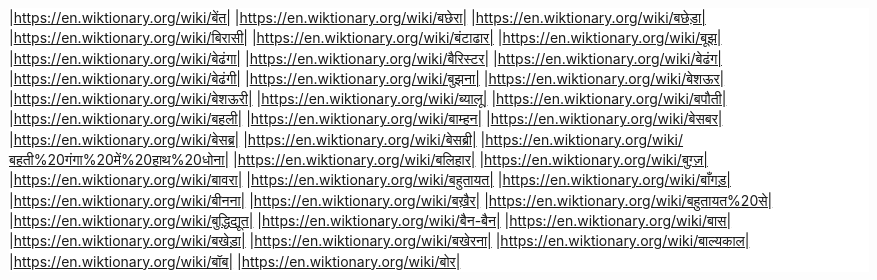 |https://en.wiktionary.org/wiki/बेंत|
|https://en.wiktionary.org/wiki/बछेरा|
|https://en.wiktionary.org/wiki/बछेड़ा|
|https://en.wiktionary.org/wiki/बिरासी|
|https://en.wiktionary.org/wiki/बंटाढार|
|https://en.wiktionary.org/wiki/बूझ|
|https://en.wiktionary.org/wiki/बेढंगा|
|https://en.wiktionary.org/wiki/बैरिस्टर|
|https://en.wiktionary.org/wiki/बेढंग|
|https://en.wiktionary.org/wiki/बेढंगी|
|https://en.wiktionary.org/wiki/बुझना|
|https://en.wiktionary.org/wiki/बेशऊर|
|https://en.wiktionary.org/wiki/बेशऊरी|
|https://en.wiktionary.org/wiki/ब्यालू|
|https://en.wiktionary.org/wiki/बपौती|
|https://en.wiktionary.org/wiki/बहली|
|https://en.wiktionary.org/wiki/बाम्हन|
|https://en.wiktionary.org/wiki/बेसबर|
|https://en.wiktionary.org/wiki/बेसब्र|
|https://en.wiktionary.org/wiki/बेसब्री|
|https://en.wiktionary.org/wiki/बहती%20गंगा%20में%20हाथ%20धोना|
|https://en.wiktionary.org/wiki/बलिहार|
|https://en.wiktionary.org/wiki/बुग़्ज़|
|https://en.wiktionary.org/wiki/बावरा|
|https://en.wiktionary.org/wiki/बहुतायत|
|https://en.wiktionary.org/wiki/बाँगड़|
|https://en.wiktionary.org/wiki/बीनना|
|https://en.wiktionary.org/wiki/बख़ैर|
|https://en.wiktionary.org/wiki/बहुतायत%20से|
|https://en.wiktionary.org/wiki/बुद्धिद्यूत|
|https://en.wiktionary.org/wiki/बैन-बैन|
|https://en.wiktionary.org/wiki/बास|
|https://en.wiktionary.org/wiki/बखेड़ा|
|https://en.wiktionary.org/wiki/बखेरना|
|https://en.wiktionary.org/wiki/बाल्यकाल|
|https://en.wiktionary.org/wiki/बॉब|
|https://en.wiktionary.org/wiki/बोर|